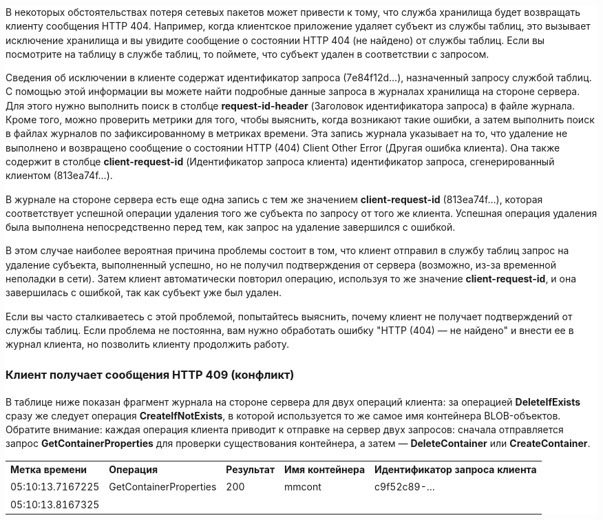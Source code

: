 В некоторых обстоятельствах потеря сетевых пакетов может привести к тому, что служба хранилища будет возвращать клиенту сообщения HTTP 404. Например, когда клиентское приложение удаляет субъект из службы таблиц, это вызывает исключение хранилища и вы увидите сообщение о состоянии HTTP 404 (не найдено) от службы таблиц. Если вы посмотрите на таблицу в службе таблиц, то поймете, что субъект удален в соответствии с запросом.

Сведения об исключении в клиенте содержат идентификатор запроса (7e84f12d…), назначенный запросу службой таблиц. С помощью этой информации вы можете найти подробные данные запроса в журналах хранилища на стороне сервера. Для этого нужно выполнить поиск в столбце **request-id-header** (Заголовок идентификатора запроса) в файле журнала. Кроме того, можно проверить метрики для того, чтобы выяснить, когда возникают такие ошибки, а затем выполнить поиск в файлах журналов по зафиксированному в метриках времени. Эта запись журнала указывает на то, что удаление не выполнено и возвращено сообщение о состоянии HTTP (404) Client Other Error (Другая ошибка клиента). Она также содержит в столбце **client-request-id** (Идентификатор запроса клиента) идентификатор запроса, сгенерированный клиентом (813ea74f…).

В журнале на стороне сервера есть еще одна запись с тем же значением **client-request-id** (813ea74f…), которая соответствует успешной операции удаления того же субъекта по запросу от того же клиента. Успешная операция удаления была выполнена непосредственно перед тем, как запрос на удаление завершился с ошибкой.

В этом случае наиболее вероятная причина проблемы состоит в том, что клиент отправил в службу таблиц запрос на удаление субъекта, выполненный успешно, но не получил подтверждения от сервера (возможно, из-за временной неполадки в сети). Затем клиент автоматически повторил операцию, используя то же значение **client-request-id**, и она завершилась с ошибкой, так как субъект уже был удален.

Если вы часто сталкиваетесь с этой проблемой, попытайтесь выяснить, почему клиент не получает подтверждений от службы таблиц. Если проблема не постоянна, вам нужно обработать ошибку "HTTP (404) — не найдено" и внести ее в журнал клиента, но позволить клиенту продолжить работу.

### <a name="the-client-is-receiving-409-messages"></a>Клиент получает сообщения HTTP 409 (конфликт)

В таблице ниже показан фрагмент журнала на стороне сервера для двух операций клиента: за операцией **DeleteIfExists** сразу же следует операция **CreateIfNotExists**, в которой используется то же самое имя контейнера BLOB-объектов. Обратите внимание: каждая операция клиента приводит к отправке на сервер двух запросов: сначала отправляется запрос **GetContainerProperties** для проверки существования контейнера, а затем — **DeleteContainer** или **CreateContainer**.

<table>
  <tr>
    <td>
      <b>Метка времени</b>
    </td>
    <td>
      <b>Операция</b>
    </td>
    <td>
      <b>Результат</b>
    </td>
    <td>
      <b>Имя контейнера</b>
    </td>
    <td>
      <b>Идентификатор запроса клиента</b>
    </td>
  </tr>
  <tr>
    <td>05:10:13.7167225</td>
    <td>GetContainerProperties</td>
    <td>200</td>
    <td>mmcont</td>
    <td>c9f52c89-…</td>
  </tr>
  <tr>
    <td>05:10:13.8167325</td>